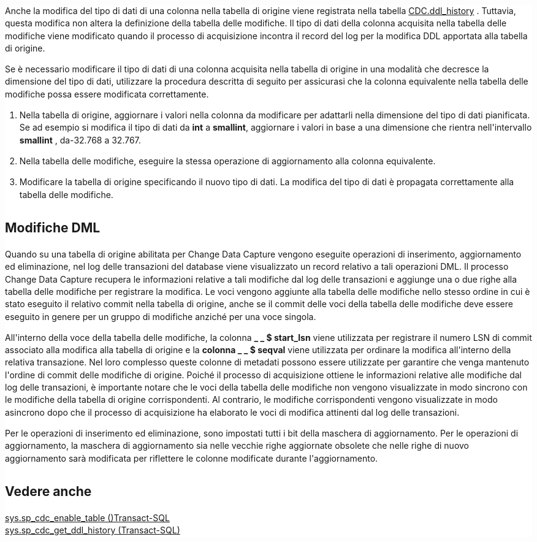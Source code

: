  Anche la modifica del tipo di dati di una colonna nella tabella di origine viene registrata nella tabella [CDC.ddl_history](../../relational-databases/system-tables/cdc-ddl-history-transact-sql.md) . Tuttavia, questa modifica non altera la definizione della tabella delle modifiche. Il tipo di dati della colonna acquisita nella tabella delle modifiche viene modificato quando il processo di acquisizione incontra il record del log per la modifica DDL apportata alla tabella di origine.  
  
 Se è necessario modificare il tipo di dati di una colonna acquisita nella tabella di origine in una modalità che decresce la dimensione del tipo di dati, utilizzare la procedura descritta di seguito per assicurasi che la colonna equivalente nella tabella delle modifiche possa essere modificata correttamente.  
  
1.  Nella tabella di origine, aggiornare i valori nella colonna da modificare per adattarli nella dimensione del tipo di dati pianificata. Se ad esempio si modifica il tipo di dati da **int** a **smallint**, aggiornare i valori in base a una dimensione che rientra nell'intervallo **smallint** , da-32.768 a 32.767.  
  
2.  Nella tabella delle modifiche, eseguire la stessa operazione di aggiornamento alla colonna equivalente.  
  
3.  Modificare la tabella di origine specificando il nuovo tipo di dati. La modifica del tipo di dati è propagata correttamente alla tabella delle modifiche.  

## <a name="data-manipulation-language-modifications"></a>Modifiche DML  
 Quando su una tabella di origine abilitata per Change Data Capture vengono eseguite operazioni di inserimento, aggiornamento ed eliminazione, nel log delle transazioni del database viene visualizzato un record relativo a tali operazioni DML. Il processo Change Data Capture recupera le informazioni relative a tali modifiche dal log delle transazioni e aggiunge una o due righe alla tabella delle modifiche per registrare la modifica. Le voci vengono aggiunte alla tabella delle modifiche nello stesso ordine in cui è stato eseguito il relativo commit nella tabella di origine, anche se il commit delle voci della tabella delle modifiche deve essere eseguito in genere per un gruppo di modifiche anziché per una voce singola.  
  
 All'interno della voce della tabella delle modifiche, la colonna **_ _ $ start_lsn** viene utilizzata per registrare il numero LSN di commit associato alla modifica alla tabella di origine e la **colonna _ _ $ seqval** viene utilizzata per ordinare la modifica all'interno della relativa transazione. Nel loro complesso queste colonne di metadati possono essere utilizzate per garantire che venga mantenuto l'ordine di commit delle modifiche di origine. Poiché il processo di acquisizione ottiene le informazioni relative alle modifiche dal log delle transazioni, è importante notare che le voci della tabella delle modifiche non vengono visualizzate in modo sincrono con le modifiche della tabella di origine corrispondenti. Al contrario, le modifiche corrispondenti vengono visualizzate in modo asincrono dopo che il processo di acquisizione ha elaborato le voci di modifica attinenti dal log delle transazioni.  
  
 Per le operazioni di inserimento ed eliminazione, sono impostati tutti i bit della maschera di aggiornamento. Per le operazioni di aggiornamento, la maschera di aggiornamento sia nelle vecchie righe aggiornate obsolete che nelle righe di nuovo aggiornamento sarà modificata per riflettere le colonne modificate durante l'aggiornamento.  
  
## <a name="see-also"></a>Vedere anche  
 [sys.sp_cdc_enable_table &#40;&#41;Transact-SQL ](../../relational-databases/system-stored-procedures/sys-sp-cdc-enable-table-transact-sql.md)   
 [sys.sp_cdc_get_ddl_history &#40;Transact-SQL&#41;](../../relational-databases/system-stored-procedures/sys-sp-cdc-get-ddl-history-transact-sql.md)  
  
